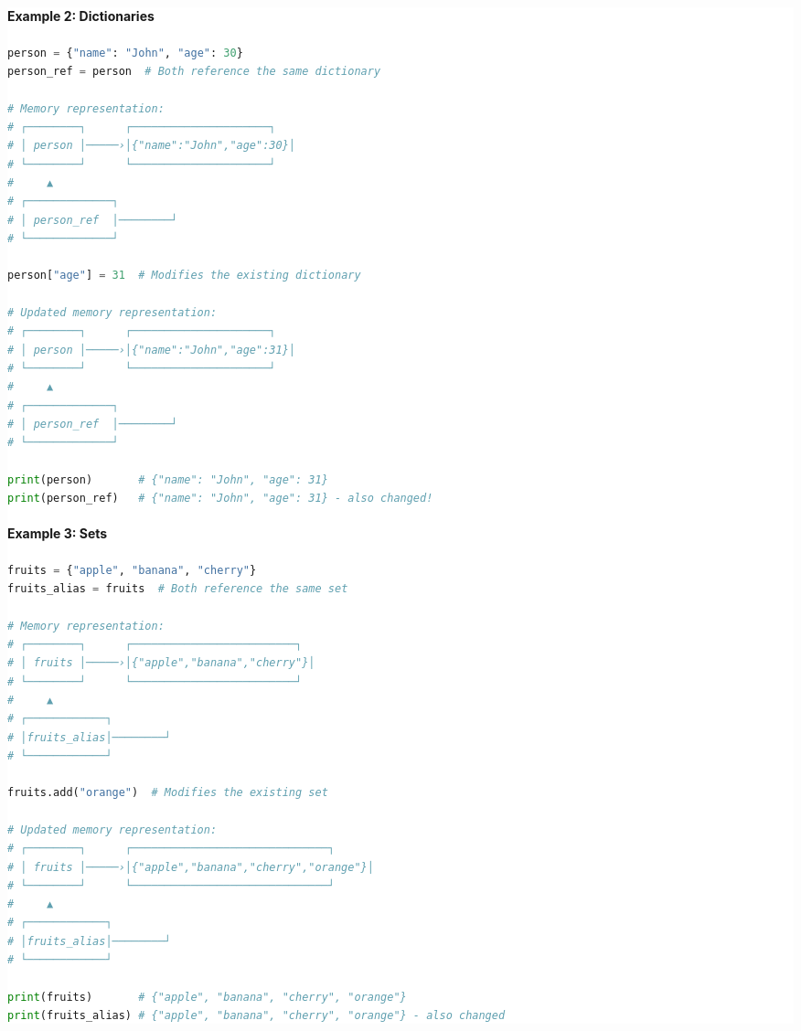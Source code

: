#### Example 2: Dictionaries

```python
person = {"name": "John", "age": 30}
person_ref = person  # Both reference the same dictionary

# Memory representation:
# ┌────────┐      ┌─────────────────────┐
# │ person │─────›│{"name":"John","age":30}│
# └────────┘      └─────────────────────┘
#     ▲               
# ┌─────────────┐        
# │ person_ref  │────────┘
# └─────────────┘        

person["age"] = 31  # Modifies the existing dictionary

# Updated memory representation:
# ┌────────┐      ┌─────────────────────┐
# │ person │─────›│{"name":"John","age":31}│
# └────────┘      └─────────────────────┘
#     ▲               
# ┌─────────────┐        
# │ person_ref  │────────┘
# └─────────────┘        

print(person)       # {"name": "John", "age": 31}
print(person_ref)   # {"name": "John", "age": 31} - also changed!
```

#### Example 3: Sets

```python
fruits = {"apple", "banana", "cherry"}
fruits_alias = fruits  # Both reference the same set

# Memory representation:
# ┌────────┐      ┌─────────────────────────┐
# │ fruits │─────›│{"apple","banana","cherry"}│
# └────────┘      └─────────────────────────┘
#     ▲               
# ┌────────────┐        
# │fruits_alias│────────┘
# └────────────┘        

fruits.add("orange")  # Modifies the existing set

# Updated memory representation:
# ┌────────┐      ┌──────────────────────────────┐
# │ fruits │─────›│{"apple","banana","cherry","orange"}│
# └────────┘      └──────────────────────────────┘
#     ▲               
# ┌────────────┐        
# │fruits_alias│────────┘
# └────────────┘        

print(fruits)       # {"apple", "banana", "cherry", "orange"}
print(fruits_alias) # {"apple", "banana", "cherry", "orange"} - also changed
```
